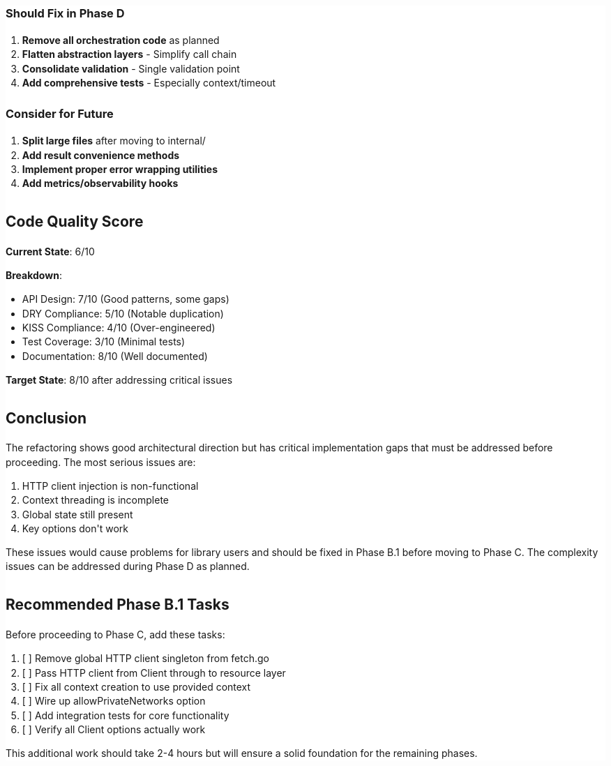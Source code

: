 ### Should Fix in Phase D

1. **Remove all orchestration code** as planned
2. **Flatten abstraction layers** - Simplify call chain
3. **Consolidate validation** - Single validation point
4. **Add comprehensive tests** - Especially context/timeout

### Consider for Future

1. **Split large files** after moving to internal/
2. **Add result convenience methods**
3. **Implement proper error wrapping utilities**
4. **Add metrics/observability hooks**

## Code Quality Score

**Current State**: 6/10

**Breakdown**:
- API Design: 7/10 (Good patterns, some gaps)
- DRY Compliance: 5/10 (Notable duplication)
- KISS Compliance: 4/10 (Over-engineered)
- Test Coverage: 3/10 (Minimal tests)
- Documentation: 8/10 (Well documented)

**Target State**: 8/10 after addressing critical issues

## Conclusion

The refactoring shows good architectural direction but has critical implementation gaps that must be addressed before proceeding. The most serious issues are:

1. HTTP client injection is non-functional
2. Context threading is incomplete
3. Global state still present
4. Key options don't work

These issues would cause problems for library users and should be fixed in Phase B.1 before moving to Phase C. The complexity issues can be addressed during Phase D as planned.

## Recommended Phase B.1 Tasks

Before proceeding to Phase C, add these tasks:

1. [ ] Remove global HTTP client singleton from fetch.go
2. [ ] Pass HTTP client from Client through to resource layer
3. [ ] Fix all context creation to use provided context
4. [ ] Wire up allowPrivateNetworks option
5. [ ] Add integration tests for core functionality
6. [ ] Verify all Client options actually work

This additional work should take 2-4 hours but will ensure a solid foundation for the remaining phases.
